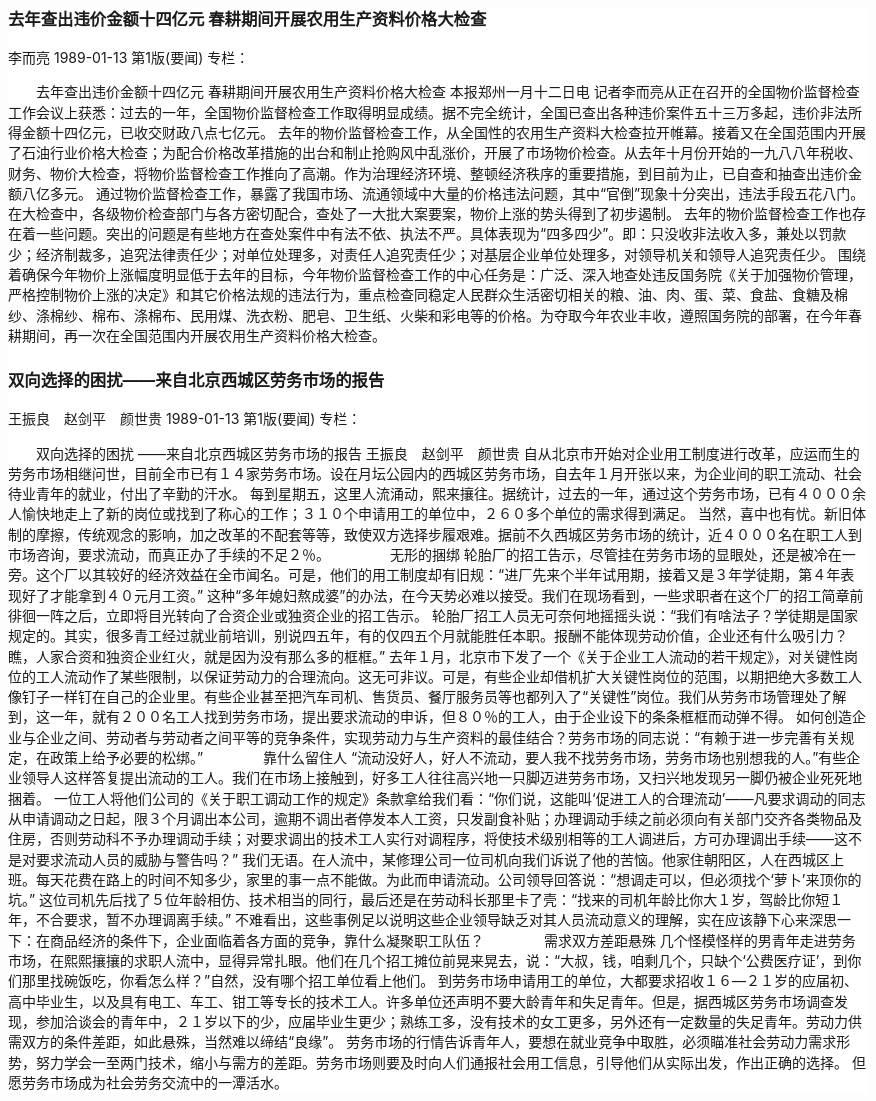 
### 去年查出违价金额十四亿元  春耕期间开展农用生产资料价格大检查
李而亮
1989-01-13
第1版(要闻)
专栏：

　　去年查出违价金额十四亿元
    春耕期间开展农用生产资料价格大检查
    本报郑州一月十二日电  记者李而亮从正在召开的全国物价监督检查工作会议上获悉：过去的一年，全国物价监督检查工作取得明显成绩。据不完全统计，全国已查出各种违价案件五十三万多起，违价非法所得金额十四亿元，已收交财政八点七亿元。
    去年的物价监督检查工作，从全国性的农用生产资料大检查拉开帷幕。接着又在全国范围内开展了石油行业价格大检查；为配合价格改革措施的出台和制止抢购风中乱涨价，开展了市场物价检查。从去年十月份开始的一九八八年税收、财务、物价大检查，将物价监督检查工作推向了高潮。作为治理经济环境、整顿经济秩序的重要措施，到目前为止，已自查和抽查出违价金额八亿多元。
    通过物价监督检查工作，暴露了我国市场、流通领域中大量的价格违法问题，其中“官倒”现象十分突出，违法手段五花八门。在大检查中，各级物价检查部门与各方密切配合，查处了一大批大案要案，物价上涨的势头得到了初步遏制。
    去年的物价监督检查工作也存在着一些问题。突出的问题是有些地方在查处案件中有法不依、执法不严。具体表现为“四多四少”。即：只没收非法收入多，兼处以罚款少；经济制裁多，追究法律责任少；对单位处理多，对责任人追究责任少；对基层企业单位处理多，对领导机关和领导人追究责任少。
    围绕着确保今年物价上涨幅度明显低于去年的目标，今年物价监督检查工作的中心任务是：广泛、深入地查处违反国务院《关于加强物价管理，严格控制物价上涨的决定》和其它价格法规的违法行为，重点检查同稳定人民群众生活密切相关的粮、油、肉、蛋、菜、食盐、食糖及棉纱、涤棉纱、棉布、涤棉布、民用煤、洗衣粉、肥皂、卫生纸、火柴和彩电等的价格。为夺取今年农业丰收，遵照国务院的部署，在今年春耕期间，再一次在全国范围内开展农用生产资料价格大检查。


### 双向选择的困扰——来自北京西城区劳务市场的报告
王振良　赵剑平　颜世贵
1989-01-13
第1版(要闻)
专栏：

　　双向选择的困扰
    ——来自北京西城区劳务市场的报告
    王振良　赵剑平　颜世贵
    自从北京市开始对企业用工制度进行改革，应运而生的劳务市场相继问世，目前全市已有１４家劳务市场。设在月坛公园内的西城区劳务市场，自去年１月开张以来，为企业间的职工流动、社会待业青年的就业，付出了辛勤的汗水。
    每到星期五，这里人流涌动，熙来攘往。据统计，过去的一年，通过这个劳务市场，已有４０００余人愉快地走上了新的岗位或找到了称心的工作；３１０个申请用工的单位中，２６０多个单位的需求得到满足。
    当然，喜中也有忧。新旧体制的摩擦，传统观念的影响，加之改革的不配套等等，致使双方选择步履艰难。据前不久西城区劳务市场的统计，近４０００名在职工人到市场咨询，要求流动，而真正办了手续的不足２％。
    　　　　无形的捆绑
    轮胎厂的招工告示，尽管挂在劳务市场的显眼处，还是被冷在一旁。这个厂以其较好的经济效益在全市闻名。可是，他们的用工制度却有旧规：“进厂先来个半年试用期，接着又是３年学徒期，第４年表现好了才能拿到４０元月工资。”
    这种“多年媳妇熬成婆”的办法，在今天势必难以接受。我们在现场看到，一些求职者在这个厂的招工简章前徘徊一阵之后，立即将目光转向了合资企业或独资企业的招工告示。
    轮胎厂招工人员无可奈何地摇摇头说：“我们有啥法子？学徒期是国家规定的。其实，很多青工经过就业前培训，别说四五年，有的仅四五个月就能胜任本职。报酬不能体现劳动价值，企业还有什么吸引力？瞧，人家合资和独资企业红火，就是因为没有那么多的框框。”
    去年１月，北京市下发了一个《关于企业工人流动的若干规定》，对关键性岗位的工人流动作了某些限制，以保证劳动力的合理流向。这无可非议。可是，有些企业却借机扩大关键性岗位的范围，以期把绝大多数工人像钉子一样钉在自己的企业里。有些企业甚至把汽车司机、售货员、餐厅服务员等也都列入了“关键性”岗位。我们从劳务市场管理处了解到，这一年，就有２００名工人找到劳务市场，提出要求流动的申诉，但８０％的工人，由于企业设下的条条框框而动弹不得。
    如何创造企业与企业之间、劳动者与劳动者之间平等的竞争条件，实现劳动力与生产资料的最佳结合？劳务市场的同志说：“有赖于进一步完善有关规定，在政策上给予必要的松绑。”
    　　　　靠什么留住人
    “流动没好人，好人不流动，要人我不找劳务市场，劳务市场也别想我的人。”有些企业领导人这样答复提出流动的工人。我们在市场上接触到，好多工人往往高兴地一只脚迈进劳务市场，又扫兴地发现另一脚仍被企业死死地捆着。
    一位工人将他们公司的《关于职工调动工作的规定》条款拿给我们看：“你们说，这能叫‘促进工人的合理流动’——凡要求调动的同志从申请调动之日起，限３个月调出本公司，逾期不调出者停发本人工资，只发副食补贴；办理调动手续之前必须向有关部门交齐各类物品及住房，否则劳动科不予办理调动手续；对要求调出的技术工人实行对调程序，将使技术级别相等的工人调进后，方可办理调出手续——这不是对要求流动人员的威胁与警告吗？”
    我们无语。在人流中，某修理公司一位司机向我们诉说了他的苦恼。他家住朝阳区，人在西城区上班。每天花费在路上的时间不知多少，家里的事一点不能做。为此而申请流动。公司领导回答说：“想调走可以，但必须找个‘萝卜’来顶你的坑。”
    这位司机先后找了５位年龄相仿、技术相当的同行，最后还是在劳动科长那里卡了壳：“找来的司机年龄比你大１岁，驾龄比你短１年，不合要求，暂不办理调离手续。”
    不难看出，这些事例足以说明这些企业领导缺乏对其人员流动意义的理解，实在应该静下心来深思一下：在商品经济的条件下，企业面临着各方面的竞争，靠什么凝聚职工队伍？
    　　　　需求双方差距悬殊
    几个怪模怪样的男青年走进劳务市场，在熙熙攘攘的求职人流中，显得异常扎眼。他们在几个招工摊位前晃来晃去，说：“大叔，钱，咱剩几个，只缺个‘公费医疗证’，到你们那里找碗饭吃，你看怎么样？”自然，没有哪个招工单位看上他们。
    到劳务市场申请用工的单位，大都要求招收１６—２１岁的应届初、高中毕业生，以及具有电工、车工、钳工等专长的技术工人。许多单位还声明不要大龄青年和失足青年。但是，据西城区劳务市场调查发现，参加洽谈会的青年中，２１岁以下的少，应届毕业生更少；熟练工多，没有技术的女工更多，另外还有一定数量的失足青年。劳动力供需双方的条件差距，如此悬殊，当然难以缔结“良缘”。
    劳务市场的行情告诉青年人，要想在就业竞争中取胜，必须瞄准社会劳动力需求形势，努力学会一至两门技术，缩小与需方的差距。劳务市场则要及时向人们通报社会用工信息，引导他们从实际出发，作出正确的选择。
    但愿劳务市场成为社会劳务交流中的一潭活水。
